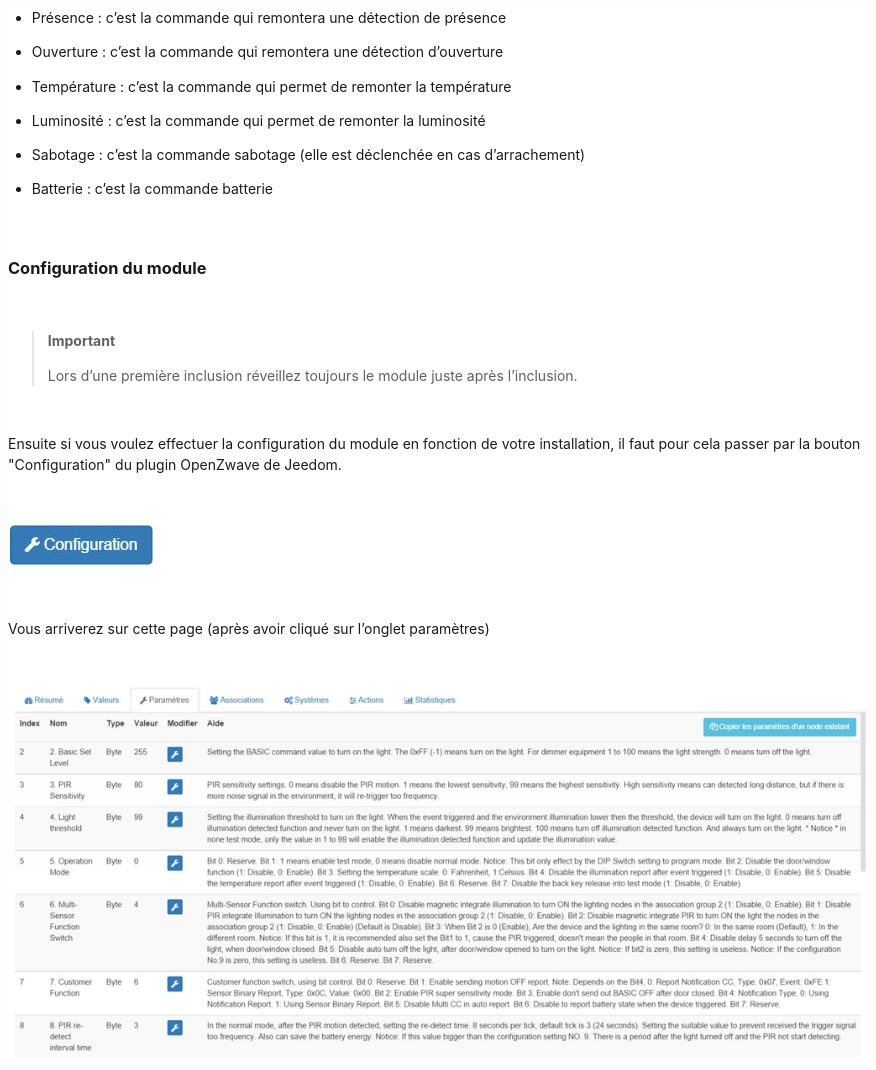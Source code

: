 -   Présence : c’est la commande qui remontera une détection de présence

-   Ouverture : c’est la commande qui remontera une détection d’ouverture

-   Température : c’est la commande qui permet de remonter la température

-   Luminosité : c’est la commande qui permet de remonter la luminosité

-   Sabotage : c’est la commande sabotage (elle est déclenchée en cas d’arrachement)

-   Batterie : c’est la commande batterie

 

### Configuration du module

 

> **Important**
>
> Lors d’une première inclusion réveillez toujours le module juste après l’inclusion.

 

Ensuite si vous voulez effectuer la configuration du module en fonction de votre installation, il faut pour cela passer par la bouton "Configuration" du plugin OpenZwave de Jeedom.

 

![Configuration plugin Zwave](../images/plugin/bouton_configuration.jpg)

 

Vous arriverez sur cette page (après avoir cliqué sur l’onglet paramètres)

 

![Config1](../images/philio.pst02a/config1.jpg)
